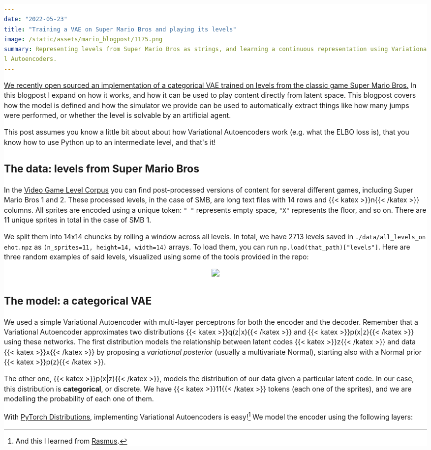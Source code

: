 ```yaml
---
date: "2022-05-23"
title: "Training a VAE on Super Mario Bros and playing its levels"
image: /static/assets/mario_blogpost/1175.png
summary: Representing levels from Super Mario Bros as strings, and learning a continuous representation using Variational Autoencoders.
---
```


[We recently open sourced an implementation of a categorical VAE trained on levels from the classic game Super Mario Bros.](https://github.com/miguelgondu/minimal_VAE_on_Mario) In this blogpost I expand on how it works, and how it can be used to play content directly from latent space. This blogpost covers how the model is defined and how the simulator we provide can be used to automatically extract things like how many jumps were performed, or whether the level is solvable by an artificial agent.

This post assumes you know a little bit about about how Variational Autoencoders work (e.g. what the ELBO loss is), that you know how to use Python up to an intermediate level, and that's it!

## The data: levels from Super Mario Bros

In the [Video Game Level Corpus](https://github.com/TheVGLC/TheVGLC) you can find post-processed versions of content for several different games, including Super Mario Bros 1 and 2. These processed levels, in the case of SMB, are long text files with 14 rows and {{< katex >}}n{{< /katex >}} columns. All sprites are encoded using a unique token: `"-"` represents empty space, `"X"` represents the floor, and so on. There are 11 unique sprites in total in the case of SMB 1.

We split them into 14x14 chuncks by rolling a window across all levels. In total, we have 2713 levels saved in `./data/all_levels_onehot.npz` as `(n_sprites=11, height=14, width=14)` arrays. To load them, you can run `np.load(that_path)["levels"]`. Here are three random examples of said levels, visualized using some of the tools provided in the repo:

<p align="center">
  <img src="/static/assets/mario_blogpost/example_levels.png" width="100%"/>
</p>

## The model: a categorical VAE

We used a simple Variational Autoencoder with multi-layer perceptrons for both the encoder and the decoder. Remember that a Variational Autoencoder approximates two distributions {{< katex >}}q(z|x){{< /katex >}} and {{< katex >}}p(x|z){{< /katex >}} using these networks. The first distribution models the relationship between latent codes {{< katex >}}z{{< /katex >}} and data {{< katex >}}x{{< /katex >}} by proposing a *variational posterior* (usually a multivariate Normal), starting also with a Normal prior {{< katex >}}p(z){{< /katex >}}.

The other one, {{< katex >}}p(x|z){{< /katex >}}, models the distribution of our data given a particular latent code. In our case, this distribution is **categorical**, or discrete. We have {{< katex >}}11{{< /katex >}} tokens (each one of the sprites), and we are modelling the probability of each one of them.

With [PyTorch Distributions](https://pytorch.org/docs/stable/distributions.html), implementing Variational Autoencoders is easy![^1] We model the encoder using the following layers:


[^1]: And this I learned from [Rasmus](https://rasmusbergpalm.github.io/).
[^2]: If you want to learn more about the competition, read the paper! [Here's a link to the paper in Togelius' site.](http://julian.togelius.com/Togelius2010The.pdf)
[^3]: All the sprite IDs are in the `encoding` dict inside `./mario_utils/plotting.py` in case you're curious.